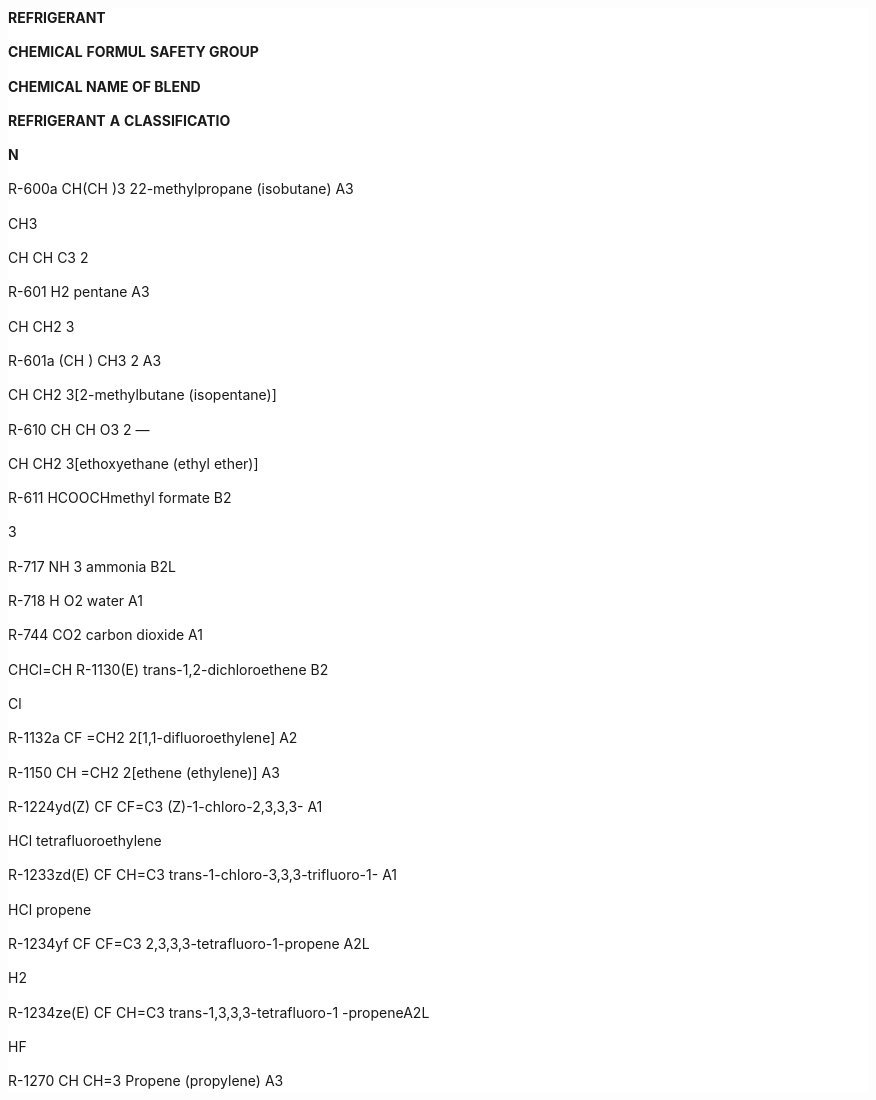 **REFRIGERANT**

**CHEMICAL** **FORMUL** **SAFETY GROUP**

**CHEMICAL NAME OF BLEND**

**REFRIGERANT** **A** **CLASSIFICATIO**

**N**

R-600a CH(CH )3 22-methylpropane (isobutane) A3

CH3

CH CH C3 2

R-601 H2 pentane A3

CH CH2 3

R-601a (CH ) CH3 2 A3

CH CH2 3[2-methylbutane (isopentane)]

R-610 CH CH O3 2 —

CH CH2 3[ethoxyethane (ethyl ether)]

R-611 HCOOCHmethyl formate B2

3

R-717 NH 3 ammonia B2L

R-718 H O2 water A1

R-744 CO2 carbon dioxide A1

CHCl=CH
R-1130(E) trans-1,2-dichloroethene B2

Cl

R-1132a CF =CH2 2[1,1-difluoroethylene] A2

R-1150 CH =CH2 2[ethene (ethylene)] A3

R-1224yd(Z) CF CF=C3 (Z)-1-chloro-2,3,3,3- A1

HCl tetrafluoroethylene

R-1233zd(E) CF CH=C3 trans-1-chloro-3,3,3-trifluoro-1- A1

HCl propene

R-1234yf CF CF=C3 2,3,3,3-tetrafluoro-1-propene A2L

H2

R-1234ze(E) CF CH=C3 trans-1,3,3,3-tetrafluoro-1 -propeneA2L

HF

R-1270 CH CH=3 Propene (propylene) A3
